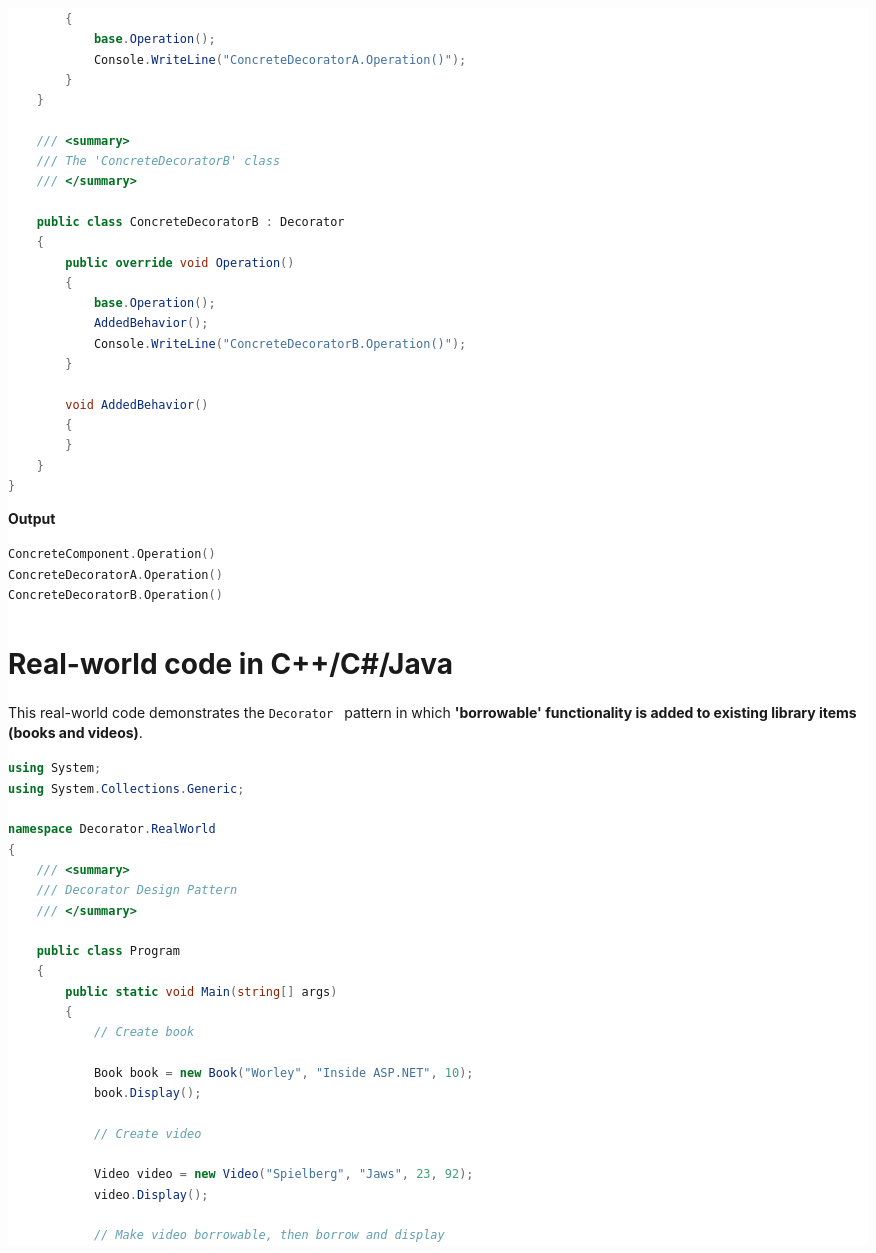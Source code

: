 ```csharp
        {
            base.Operation();
            Console.WriteLine("ConcreteDecoratorA.Operation()");
        }
    }

    /// <summary>
    /// The 'ConcreteDecoratorB' class
    /// </summary>

    public class ConcreteDecoratorB : Decorator
    {
        public override void Operation()
        {
            base.Operation();
            AddedBehavior();
            Console.WriteLine("ConcreteDecoratorB.Operation()");
        }

        void AddedBehavior()
        {
        }
    }
}
```
**Output**

```cpp
ConcreteComponent.Operation()
ConcreteDecoratorA.Operation()
ConcreteDecoratorB.Operation()
```

# Real-world code in C++/C#/Java

This real-world code demonstrates the `Decorator ` pattern in which **'borrowable' functionality is added to existing library items (books and videos)**. 

```csharp
using System;
using System.Collections.Generic;

namespace Decorator.RealWorld
{
    /// <summary>
    /// Decorator Design Pattern
    /// </summary>

    public class Program
    {
        public static void Main(string[] args)
        {
            // Create book

            Book book = new Book("Worley", "Inside ASP.NET", 10);
            book.Display();

            // Create video

            Video video = new Video("Spielberg", "Jaws", 23, 92);
            video.Display();

            // Make video borrowable, then borrow and display

```